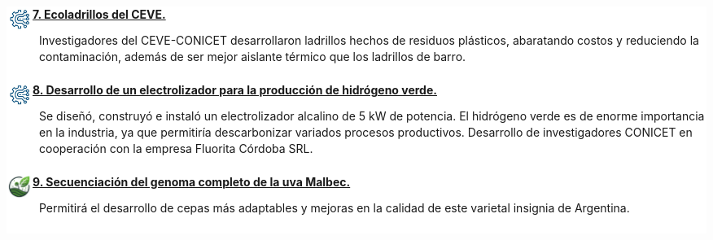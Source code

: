 <div>
  <div style="display: flex; align-items: start;">
    <img src="assets/img/ingenieria.png" alt="Ingeniería" width="32" style="vertical-align:middle"> <a href="https://ceve.org.ar/ladrillos-bloques/">
<strong>7. Ecoladrillos del CEVE.</strong>
    </a>
  </div>
  <p style="margin: 0; margin-left: 40px;">Investigadores del CEVE-CONICET desarrollaron ladrillos hechos de residuos plásticos, abaratando costos y reduciendo la contaminación, además de ser mejor aislante térmico que los ladrillos de barro.</p></div><br>

<div>
  <div style="display: flex; align-items: start;">
    <img src="assets/img/ingenieria.png" alt="Ingeniería" width="32" style="vertical-align:middle"> <a href="https://cordoba.conicet.gov.ar/presentan-electrolizador-para-la-produccion-de-hidrogeno-verde/">
<strong>8. Desarrollo de un electrolizador para la producción de hidrógeno verde.</strong>
    </a>
  </div>
  <p style="margin: 0; margin-left: 40px;">Se diseñó, construyó e instaló un electrolizador alcalino de 5 kW de potencia. El hidrógeno verde es de enorme importancia en la industria, ya que permitiría descarbonizar variados procesos productivos. Desarrollo de investigadores CONICET en cooperación con la empresa Fluorita Córdoba SRL.</p></div><br>

<div>
  <div style="display: flex; align-items: start;">
    <img src="assets/img/agrarias.png" alt="Agrarias" width="32" style="vertical-align:middle"> <a href="https://www.conicet.gov.ar/investigadores-del-conicet-descifraron-el-genoma-completo-del-malbec/">
<strong>9. Secuenciación del genoma completo de la uva Malbec.</strong>
    </a>
  </div>
  <p style="margin: 0; margin-left: 40px;">Permitirá el desarrollo de cepas más adaptables y mejoras en la calidad de este varietal insignia de Argentina.</p></div><br>
